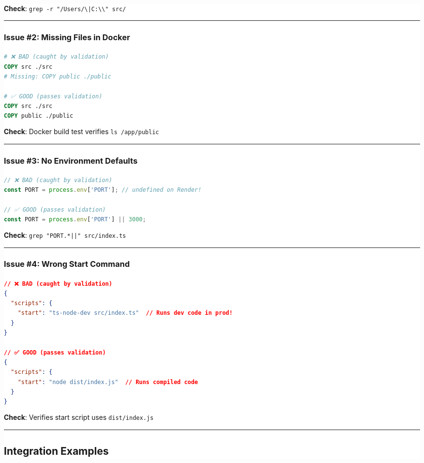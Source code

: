 **Check**: `grep -r "/Users/\|C:\\" src/`

---

### Issue #2: Missing Files in Docker
```dockerfile
# ❌ BAD (caught by validation)
COPY src ./src
# Missing: COPY public ./public

# ✅ GOOD (passes validation)
COPY src ./src
COPY public ./public
```

**Check**: Docker build test verifies `ls /app/public`

---

### Issue #3: No Environment Defaults
```typescript
// ❌ BAD (caught by validation)
const PORT = process.env['PORT']; // undefined on Render!

// ✅ GOOD (passes validation)
const PORT = process.env['PORT'] || 3000;
```

**Check**: `grep "PORT.*||" src/index.ts`

---

### Issue #4: Wrong Start Command
```json
// ❌ BAD (caught by validation)
{
  "scripts": {
    "start": "ts-node-dev src/index.ts"  // Runs dev code in prod!
  }
}

// ✅ GOOD (passes validation)
{
  "scripts": {
    "start": "node dist/index.js"  // Runs compiled code
  }
}
```

**Check**: Verifies start script uses `dist/index.js`

---

## Integration Examples
